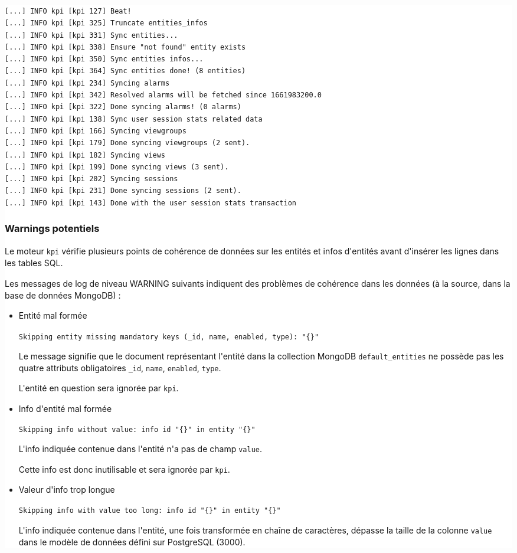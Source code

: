 ```
[...] INFO kpi [kpi 127] Beat!
[...] INFO kpi [kpi 325] Truncate entities_infos
[...] INFO kpi [kpi 331] Sync entities...
[...] INFO kpi [kpi 338] Ensure "not found" entity exists
[...] INFO kpi [kpi 350] Sync entities infos...
[...] INFO kpi [kpi 364] Sync entities done! (8 entities)
[...] INFO kpi [kpi 234] Syncing alarms
[...] INFO kpi [kpi 342] Resolved alarms will be fetched since 1661983200.0
[...] INFO kpi [kpi 322] Done syncing alarms! (0 alarms)
[...] INFO kpi [kpi 138] Sync user session stats related data
[...] INFO kpi [kpi 166] Syncing viewgroups
[...] INFO kpi [kpi 179] Done syncing viewgroups (2 sent).
[...] INFO kpi [kpi 182] Syncing views
[...] INFO kpi [kpi 199] Done syncing views (3 sent).
[...] INFO kpi [kpi 202] Syncing sessions
[...] INFO kpi [kpi 231] Done syncing sessions (2 sent).
[...] INFO kpi [kpi 143] Done with the user session stats transaction
```

### Warnings potentiels

Le moteur `kpi` vérifie plusieurs points de cohérence de données sur les
entités et infos d'entités avant d'insérer les lignes dans les tables SQL.

Les messages de log de niveau WARNING suivants indiquent des problèmes de
cohérence dans les données (à la source, dans la base de données MongoDB) :

- Entité mal formée

    ```
    Skipping entity missing mandatory keys (_id, name, enabled, type): "{}"
    ```

    Le message signifie que le document représentant l'entité dans la
    collection MongoDB `default_entities` ne possède pas les quatre attributs
    obligatoires `_id`, `name`, `enabled`, `type`.

    L'entité en question sera ignorée par `kpi`.

- Info d'entité mal formée

    ```
    Skipping info without value: info id "{}" in entity "{}"
    ```

    L'info indiquée contenue dans l'entité n'a pas de champ `value`.

    Cette info est donc inutilisable et sera ignorée par `kpi`.

- Valeur d'info trop longue

    ```
    Skipping info with value too long: info id "{}" in entity "{}"
    ```

    L'info indiquée contenue dans l'entité, une fois transformée en chaîne de
    caractères, dépasse la taille de la colonne `value` dans le modèle de
    données défini sur PostgreSQL (3000).


[grafana]: https://grafana.com/
[apache-superset]: https://superset.incubator.apache.org/
[pgsql-datetime]: https://www.postgresql.org/docs/10/datatype-datetime.html